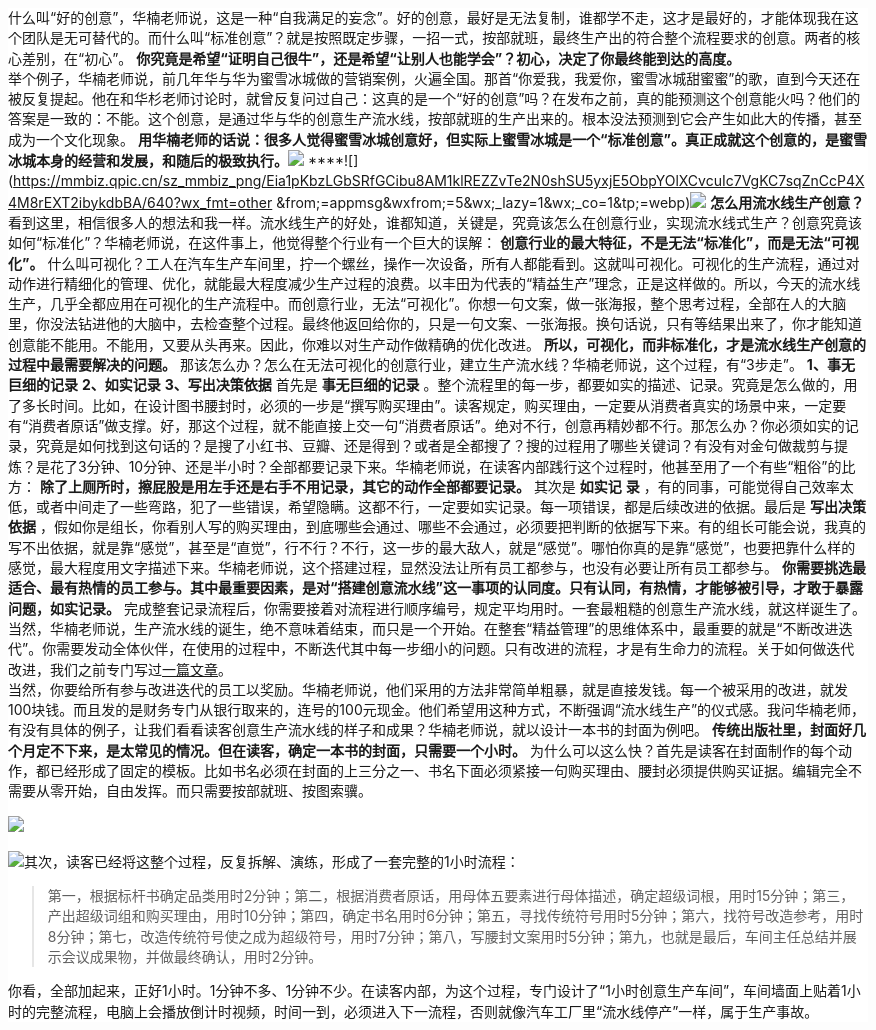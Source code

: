 什么叫“好的创意”，华楠老师说，这是一种“自我满足的妄念”。好的创意，最好是无法复制，谁都学不走，这才是最好的，才能体现我在这个团队是无可替代的。而什么叫“标准创意”？就是按照既定步骤，一招一式，按部就班，最终生产出的符合整个流程要求的创意。两者的核心差别，在“初心”。
**你究竟是希望“证明自己很牛”，还是希望“让别人也能学会”？初心，决定了你最终能到达的高度。**  
举个例子，华楠老师说，前几年华与华为蜜雪冰城做的营销案例，火遍全国。那首“你爱我，我爱你，蜜雪冰城甜蜜蜜”的歌，直到今天还在被反复提起。他在和华杉老师讨论时，就曾反复问过自己：这真的是一个“好的创意”吗？在发布之前，真的能预测这个创意能火吗？他们的答案是一致的：不能。这个创意，是通过华与华的创意生产流水线，按部就班的生产出来的。根本没法预测到它会产生如此大的传播，甚至成为一个文化现象。
**用华楠老师的话说：很多人觉得蜜雪冰城创意好，但实际上蜜雪冰城是一个“标准创意”。真正成就这个创意的，是蜜雪冰城本身的经营和发展，和随后的极致执行。**![](https://mmbiz.qpic.cn/sz_mmbiz_jpg/Eia1pKbzLGbTXPLySiaY3DVpcDicG8ibEN5E1SNofGxLiaq8vewIhBEnw6PVmwOzVkcYRANQmT1SsWuHyic1Kuo9sqSQ/640?wx_fmt=jpeg&from;=appmsg)
****![](https://mmbiz.qpic.cn/sz_mmbiz_png/Eia1pKbzLGbSRfGCibu8AM1klREZZvTe2N0shSU5yxjE5ObpYOlXCvcuIc7VgKC7sqZnCcP4X4M8rEXT2ibykdbBA/640?wx_fmt=other
&from;=appmsg&wxfrom;=5&wx;_lazy=1&wx;_co=1&tp;=webp)![](https://mmbiz.qpic.cn/sz_mmbiz_png/Eia1pKbzLGbSRfGCibu8AM1klREZZvTe2NyHmktI7LvOeNDAQl2Z7uhKRP43a88jnhQVTmYVP9eqV1s4ufmq8HaA/640?wx_fmt=other&from;=appmsg&wxfrom;=5&wx;_lazy=1&wx;_co=1&tp;=webp)
**怎么用流水线生产创意？**
看到这里，相信很多人的想法和我一样。流水线生产的好处，谁都知道，关键是，究竟该怎么在创意行业，实现流水线式生产？创意究竟该如何“标准化”？华楠老师说，在这件事上，他觉得整个行业有一个巨大的误解：
**创意行业的最大特征，不是无法“标准化”，而是无法“可视化”。**
什么叫可视化？工人在汽车生产车间里，拧一个螺丝，操作一次设备，所有人都能看到。这就叫可视化。可视化的生产流程，通过对动作进行精细化的管理、优化，就能最大程度减少生产过程的浪费。以丰田为代表的“精益生产”理念，正是这样做的。所以，今天的流水线生产，几乎全都应用在可视化的生产流程中。而创意行业，无法“可视化”。你想一句文案，做一张海报，整个思考过程，全部在人的大脑里，你没法钻进他的大脑中，去检查整个过程。最终他返回给你的，只是一句文案、一张海报。换句话说，只有等结果出来了，你才能知道创意能不能用。不能用，又要从头再来。因此，你难以对生产动作做精确的优化改进。
**所以，可视化，而非标准化，才是流水线生产创意的过程中最需要解决的问题。**
那该怎么办？怎么在无法可视化的创意行业，建立生产流水线？华楠老师说，这个过程，有“3步走”。 **1、事无巨细的记录** **2、如实记录**
**3、写出决策依据** 首先是 **事无巨细的记录**
。整个流程里的每一步，都要如实的描述、记录。究竟是怎么做的，用了多长时间。比如，在设计图书腰封时，必须的一步是“撰写购买理由”。读客规定，购买理由，一定要从消费者真实的场景中来，一定要有“消费者原话”做支撑。好，那这个过程，就不能直接上交一句“消费者原话”。绝对不行，创意再精妙都不行。那怎么办？你必须如实的记录，究竟是如何找到这句话的？是搜了小红书、豆瓣、还是得到？或者是全都搜了？搜的过程用了哪些关键词？有没有对金句做裁剪与提炼？是花了3分钟、10分钟、还是半小时？全部都要记录下来。华楠老师说，在读客内部践行这个过程时，他甚至用了一个有些“粗俗”的比方：
**除了上厕所时，擦屁股是用左手还是右手不用记录，其它的动作全部都要记录。** 其次是 **如实记** **录**
，有的同事，可能觉得自己效率太低，或者中间走了一些弯路，犯了一些错误，希望隐瞒。这都不行，一定要如实记录。每一项错误，都是后续改进的依据。最后是
**写出决策依据**
，假如你是组长，你看别人写的购买理由，到底哪些会通过、哪些不会通过，必须要把判断的依据写下来。有的组长可能会说，我真的写不出依据，就是靠“感觉”，甚至是“直觉”，行不行？不行，这一步的最大敌人，就是“感觉”。‍‍‍‍‍‍哪怕你真的是靠“感觉”，也要把靠什么样的感觉，最大程度用文字描述下来。华楠老师说，这个搭建过程，显然没法让所有员工都参与，也没有必要让所有员工都参与。
**你需要挑选最适合、最有热情的员工参与。其中最重要因素，是对“搭建创意流水线”这一事项的认同度。只有认同，有热情，才能够被引导，才敢于暴露问题，如实记录。**
完成整套记录流程后，你需要接着对流程进行顺序编号，规定平均用时。一套最粗糙的创意生产流水线，就这样诞生了。当然，华楠老师说，生产流水线的诞生，绝不意味着结束，而只是一个开始。在整套“精益管理”的思维体系中，最重要的就是“不断改进迭代”。你需要发动全体伙伴，在使用的过程中，不断迭代其中每一步细小的问题。只有改进的流程，才是有生命力的流程。关于如何做迭代改进，我们之前专门写过[一篇文章](https://mp.weixin.qq.com/s?__biz=MjM5NjM5MjQ4MQ==&mid=2651735054&idx=1&sn=b5b3d665f610dbf3c11fbaed6585a53d&chksm=bd131f408a64965625dd0733464742b51da284246eaa55245b6507cc76b7d5093297564c37be&token=233652831&lang=zh_CN&scene=21#wechat_redirect)。  
当然，你要给所有参与改进迭代的员工以奖励。华楠老师说，他们采用的方法非常简单粗暴，就是直接发钱。每一个被采用的改进，就发100块钱。而且发的是财务专门从银行取来的，连号的100元现金。他们希望用这种方式，不断强调“流水线生产”的仪式感。我问华楠老师，有没有具体的例子，让我们看看读客创意生产流水线的样子和成果？华楠老师说，就以设计一本书的封面为例吧。
**传统出版社里，封面好几个月定不下来，是太常见的情况。但在读客，确定一本书的封面，只需要一个小时。**
为什么可以这么快？首先是读客在封面制作的每个动作，都已经形成了固定的模板。比如书名必须在封面的上三分之一、书名下面必须紧接一句购买理由、腰封必须提供购买证据。编辑完全不需要从零开始，自由发挥。而只需要按部就班、按图索骥。

![](https://mmbiz.qpic.cn/sz_mmbiz_png/Eia1pKbzLGbRqX02wnBmHiaJ1JThNgFsB43eFKSHnfpias4icsX8YUfWtsVoZiaLAtAE1WrjhXcsFqZ7YZUYCXFIqsQ/640?wx_fmt=png&from;=appmsg)

![](https://mmbiz.qpic.cn/sz_mmbiz_png/Eia1pKbzLGbRqX02wnBmHiaJ1JThNgFsB4HG6Czibruf7QxWYJaoSCj3M1zJlhrX5rHOhoOJxc79vMhGM2voguqUQ/640?wx_fmt=png&from;=appmsg)其次，读客已经将这整个过程，反复拆解、演练，形成了一套完整的1小时流程：

>
> 第一，根据标杆书确定品类用时2分钟；第二，根据消费者原话，用母体五要素进行母体描述，确定超级词根，用时15分钟；第三，产出超级词组和购买理由，用时10分钟；第四，确定书名用时6分钟；第五，寻找传统符号用时5分钟；第六，找符号改造参考，用时8分钟；第七，改造传统符号使之成为超级符号，用时7分钟；第八，写腰封文案用时5分钟；第九，也就是最后，车间主任总结并展示会议成果物，并做最终确认，用时2分钟。

你看，全部加起来，正好1小时。1分钟不多、1分钟不少。在读客内部，为这个过程，专门设计了“1小时创意生产车间”，车间墙面上贴着1小时的完整流程，电脑上会播放倒计时视频，时间一到，必须进入下一流程，否则就像汽车工厂里“流水线停产”一样，属于生产事故。
